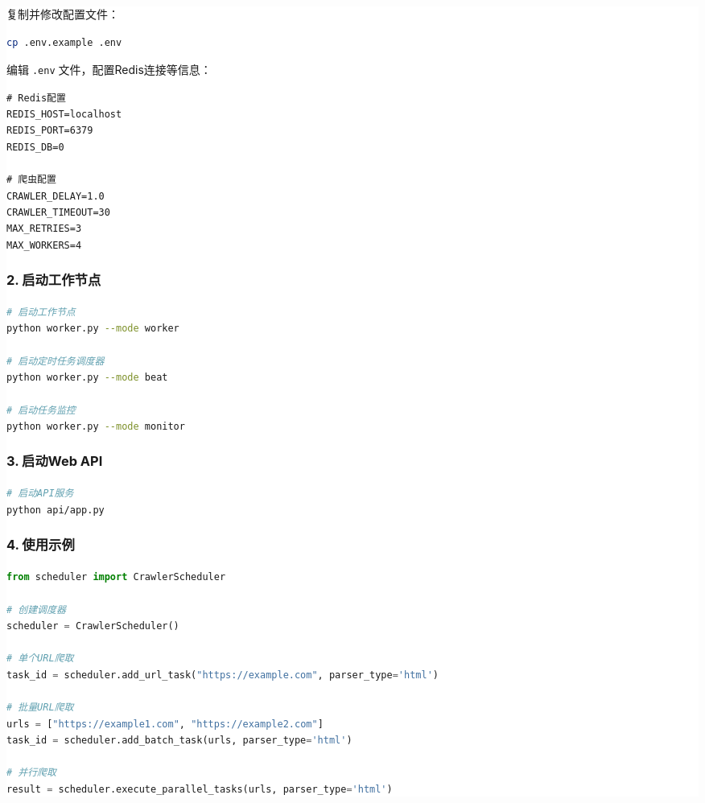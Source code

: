 复制并修改配置文件：

```bash
cp .env.example .env
```

编辑 `.env` 文件，配置Redis连接等信息：

```env
# Redis配置
REDIS_HOST=localhost
REDIS_PORT=6379
REDIS_DB=0

# 爬虫配置
CRAWLER_DELAY=1.0
CRAWLER_TIMEOUT=30
MAX_RETRIES=3
MAX_WORKERS=4
```

### 2. 启动工作节点

```bash
# 启动工作节点
python worker.py --mode worker

# 启动定时任务调度器
python worker.py --mode beat

# 启动任务监控
python worker.py --mode monitor
```

### 3. 启动Web API

```bash
# 启动API服务
python api/app.py
```

### 4. 使用示例

```python
from scheduler import CrawlerScheduler

# 创建调度器
scheduler = CrawlerScheduler()

# 单个URL爬取
task_id = scheduler.add_url_task("https://example.com", parser_type='html')

# 批量URL爬取
urls = ["https://example1.com", "https://example2.com"]
task_id = scheduler.add_batch_task(urls, parser_type='html')

# 并行爬取
result = scheduler.execute_parallel_tasks(urls, parser_type='html')
```
